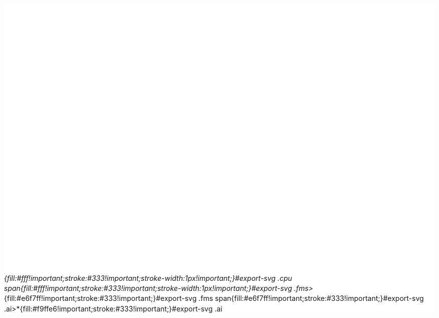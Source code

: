 <svg aria-roledescription="flowchart-v2" role="graphics-document document" viewBox="0 0 558.4187622070312 531.4569091796875" style="max-width: 558.4187622070312px;" class="flowchart" xmlns="http://www.w3.org/2000/svg" width="100%" id="export-svg"><style xmlns="http://www.w3.org/1999/xhtml">@import url("https://cdnjs.cloudflare.com/ajax/libs/font-awesome/6.2.0/css/all.min.css"); p {margin: 0;}</style><style>#export-svg{font-family:arial,sans-serif;font-size:14px;fill:#333;}@keyframes edge-animation-frame{from{stroke-dashoffset:0;}}@keyframes dash{to{stroke-dashoffset:0;}}#export-svg .edge-animation-slow{stroke-dasharray:9,5!important;stroke-dashoffset:900;animation:dash 50s linear infinite;stroke-linecap:round;}#export-svg .edge-animation-fast{stroke-dasharray:9,5!important;stroke-dashoffset:900;animation:dash 20s linear infinite;stroke-linecap:round;}#export-svg .error-icon{fill:#ffffff;}#export-svg .error-text{fill:#000000;stroke:#000000;}#export-svg .edge-thickness-normal{stroke-width:2px;}#export-svg .edge-thickness-thick{stroke-width:3.5px;}#export-svg .edge-pattern-solid{stroke-dasharray:0;}#export-svg .edge-thickness-invisible{stroke-width:0;fill:none;}#export-svg .edge-pattern-dashed{stroke-dasharray:3;}#export-svg .edge-pattern-dotted{stroke-dasharray:2;}#export-svg .marker{fill:#000000;stroke:#000000;}#export-svg .marker.cross{stroke:#000000;}#export-svg svg{font-family:arial,sans-serif;font-size:14px;}#export-svg p{margin:0;}#export-svg .label{font-family:arial,sans-serif;color:#333;}#export-svg .cluster-label text{fill:#000000;}#export-svg .cluster-label span{color:#000000;}#export-svg .cluster-label span p{background-color:transparent;}#export-svg .label text,#export-svg span{fill:#333;color:#333;}#export-svg .node rect,#export-svg .node circle,#export-svg .node ellipse,#export-svg .node polygon,#export-svg .node path{fill:#ffffff;stroke:#000000;stroke-width:2px;}#export-svg .rough-node .label text,#export-svg .node .label text,#export-svg .image-shape .label,#export-svg .icon-shape .label{text-anchor:middle;}#export-svg .node .katex path{fill:#000;stroke:#000;stroke-width:1px;}#export-svg .rough-node .label,#export-svg .node .label,#export-svg .image-shape .label,#export-svg .icon-shape .label{text-align:center;}#export-svg .node.clickable{cursor:pointer;}#export-svg .root .anchor path{fill:#000000!important;stroke-width:0;stroke:#000000;}#export-svg .arrowheadPath{fill:#000000;}#export-svg .edgePath .path{stroke:#000000;stroke-width:2px;}#export-svg .flowchart-link{stroke:#000000;fill:none;}#export-svg .edgeLabel{background-color:hsl(-120, 0%, 80%);text-align:center;}#export-svg .edgeLabel p{background-color:hsl(-120, 0%, 80%);}#export-svg .edgeLabel rect{opacity:0.5;background-color:hsl(-120, 0%, 80%);fill:hsl(-120, 0%, 80%);}#export-svg .labelBkg{background-color:rgba(204, 204, 204, 0.5);}#export-svg .cluster rect{fill:#ffffff;stroke:hsl(0, 0%, 90%);stroke-width:2px;}#export-svg .cluster text{fill:#000000;}#export-svg .cluster span{color:#000000;}#export-svg div.mermaidTooltip{position:absolute;text-align:center;max-width:200px;padding:2px;font-family:arial,sans-serif;font-size:12px;background:#ffffff;border:1px solid hsl(0, 0%, 90%);border-radius:2px;pointer-events:none;z-index:100;}#export-svg .flowchartTitleText{text-anchor:middle;font-size:18px;fill:#333;}#export-svg rect.text{fill:none;stroke-width:0;}#export-svg .icon-shape,#export-svg .image-shape{background-color:hsl(-120, 0%, 80%);text-align:center;}#export-svg .icon-shape p,#export-svg .image-shape p{background-color:hsl(-120, 0%, 80%);padding:2px;}#export-svg .icon-shape rect,#export-svg .image-shape rect{opacity:0.5;background-color:hsl(-120, 0%, 80%);fill:hsl(-120, 0%, 80%);}#export-svg .node .neo-node{stroke:#000000;}#export-svg [data-look="neo"].node rect,#export-svg [data-look="neo"].cluster rect,#export-svg [data-look="neo"].node polygon{stroke:url(#export-svg-gradient);filter:drop-shadow( 0px 1px 2px rgba(0, 0, 0, 0.25));}#export-svg [data-look="neo"].node path{stroke:url(#export-svg-gradient);stroke-width:2;}#export-svg [data-look="neo"].node .outer-path{filter:drop-shadow( 0px 1px 2px rgba(0, 0, 0, 0.25));}#export-svg [data-look="neo"].node .neo-line path{stroke:#000000;filter:none;}#export-svg [data-look="neo"].node circle{stroke:url(#export-svg-gradient);filter:drop-shadow( 0px 1px 2px rgba(0, 0, 0, 0.25));}#export-svg [data-look="neo"].node circle .state-start{fill:#000000;}#export-svg [data-look="neo"].statediagram-cluster rect{fill:#ffffff;stroke:url(#export-svg-gradient);stroke-width:2;}#export-svg [data-look="neo"].icon-shape .icon{fill:url(#export-svg-gradient);filter:drop-shadow( 0px 1px 2px rgba(0, 0, 0, 0.25));}#export-svg [data-look="neo"].icon-shape .icon-neo path{stroke:url(#export-svg-gradient);filter:drop-shadow( 0px 1px 2px rgba(0, 0, 0, 0.25));}#export-svg :root{--mermaid-font-family:"trebuchet ms",verdana,arial,sans-serif;}#export-svg .cpu&gt;*{fill:#fff!important;stroke:#333!important;stroke-width:1px!important;}#export-svg .cpu span{fill:#fff!important;stroke:#333!important;stroke-width:1px!important;}#export-svg .fms&gt;*{fill:#e6f7ff!important;stroke:#333!important;}#export-svg .fms span{fill:#e6f7ff!important;stroke:#333!important;}#export-svg .ai&gt;*{fill:#f9ffe6!important;stroke:#333!important;}#export-svg .ai
